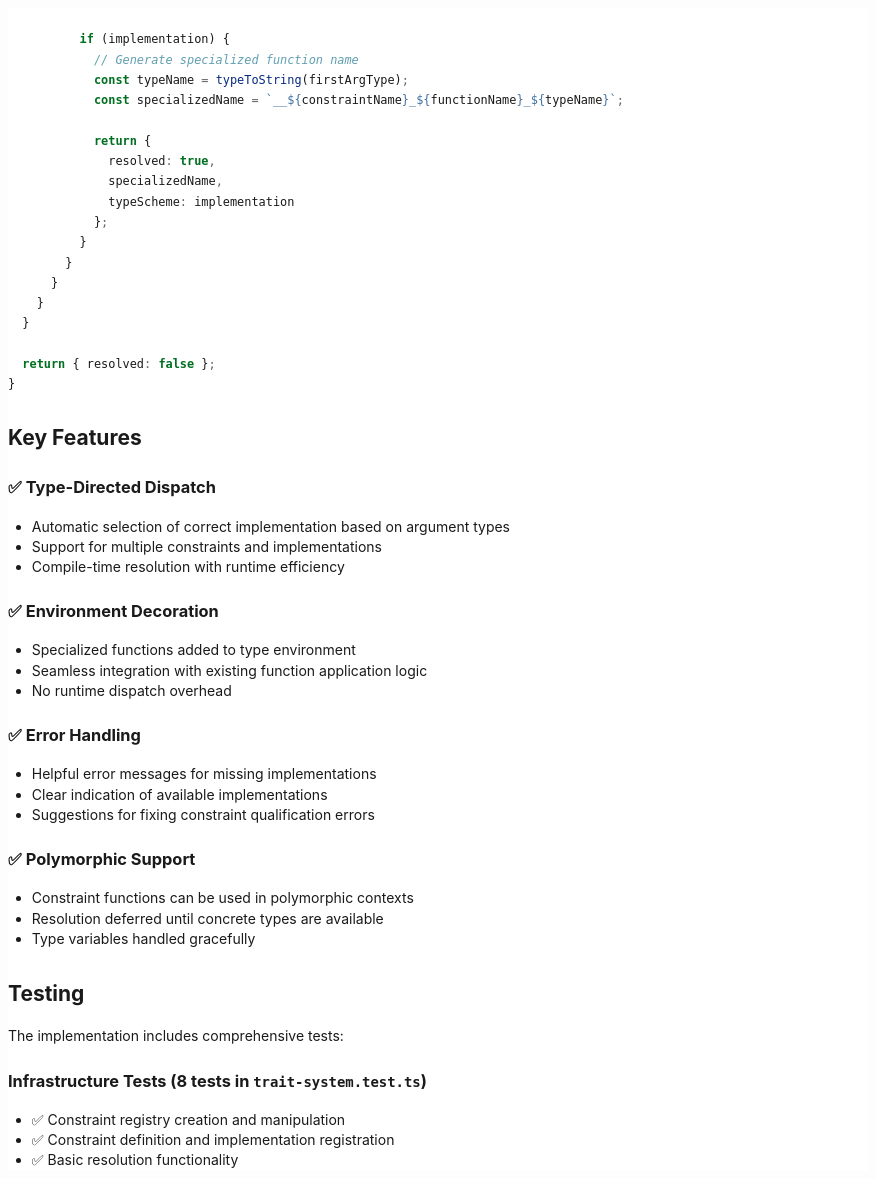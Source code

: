```typescript
          
          if (implementation) {
            // Generate specialized function name
            const typeName = typeToString(firstArgType);
            const specializedName = `__${constraintName}_${functionName}_${typeName}`;
            
            return {
              resolved: true,
              specializedName,
              typeScheme: implementation
            };
          }
        }
      }
    }
  }
  
  return { resolved: false };
}
```

## Key Features

### ✅ Type-Directed Dispatch
- Automatic selection of correct implementation based on argument types
- Support for multiple constraints and implementations
- Compile-time resolution with runtime efficiency

### ✅ Environment Decoration
- Specialized functions added to type environment
- Seamless integration with existing function application logic
- No runtime dispatch overhead

### ✅ Error Handling
- Helpful error messages for missing implementations
- Clear indication of available implementations
- Suggestions for fixing constraint qualification errors

### ✅ Polymorphic Support
- Constraint functions can be used in polymorphic contexts
- Resolution deferred until concrete types are available
- Type variables handled gracefully

## Testing

The implementation includes comprehensive tests:

### Infrastructure Tests (8 tests in `trait-system.test.ts`)
- ✅ Constraint registry creation and manipulation
- ✅ Constraint definition and implementation registration
- ✅ Basic resolution functionality
